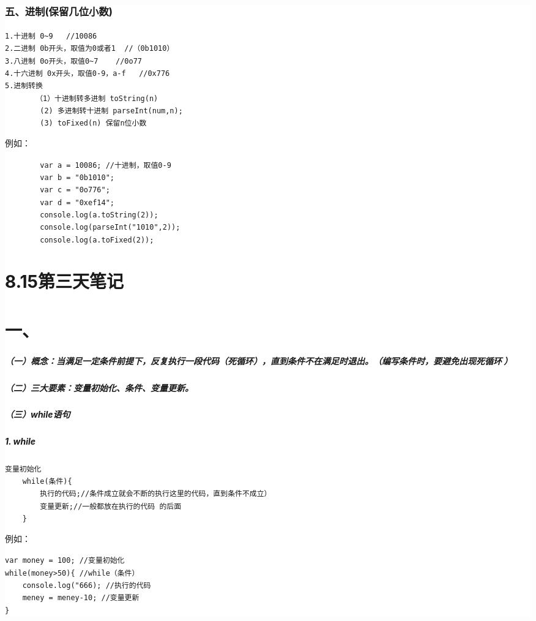 ### 五、进制(保留几位小数)

```
1.十进制 0~9	//10086
2.二进制 0b开头，取值为0或者1	//（0b1010）
3.八进制 0o开头，取值0~7	//0o77
4.十六进制 0x开头，取值0-9，a-f	//0x776
5.进制转换
       （1）十进制转多进制 toString(n)
        (2) 多进制转十进制 parseInt(num,n);
        (3) toFixed(n) 保留n位小数

```

例如：

```
	    var a = 10086; //十进制，取值0-9
        var b = "0b1010";
        var c = "0o776";
        var d = "0xef14";
        console.log(a.toString(2));
        console.log(parseInt("1010",2));
        console.log(a.toFixed(2));	

```

# 8.15第三天笔记

# 一、

##### （一）概念：当满足一定条件前提下，反复执行一段代码（死循环），直到条件不在满足时退出。（编写条件时，要避免出现死循环 ）

##### （二）三大要素：变量初始化、条件、变量更新。

##### （三）while语句

##### 1. while

```
变量初始化
	while(条件){
        执行的代码;//条件成立就会不断的执行这里的代码，直到条件不成立）
        变量更新;//一般都放在执行的代码 的后面
	}

```

例如：

```
var money = 100; //变量初始化
while(money>50){ //while（条件）
    console.log("666); //执行的代码
    meney = meney-10; //变量更新
}

```
